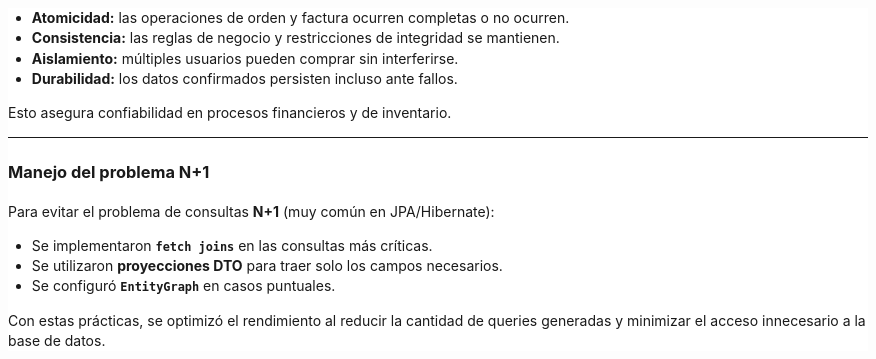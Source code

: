 - **Atomicidad:** las operaciones de orden y factura ocurren completas o no ocurren.
- **Consistencia:** las reglas de negocio y restricciones de integridad se mantienen.
- **Aislamiento:** múltiples usuarios pueden comprar sin interferirse.
- **Durabilidad:** los datos confirmados persisten incluso ante fallos.

Esto asegura confiabilidad en procesos financieros y de inventario.

---

### Manejo del problema **N+1**

Para evitar el problema de consultas **N+1** (muy común en JPA/Hibernate):

- Se implementaron **`fetch joins`** en las consultas más críticas.
- Se utilizaron **proyecciones DTO** para traer solo los campos necesarios.
- Se configuró **`EntityGraph`** en casos puntuales.

Con estas prácticas, se optimizó el rendimiento al reducir la cantidad de queries generadas y minimizar el acceso innecesario a la base de datos.
